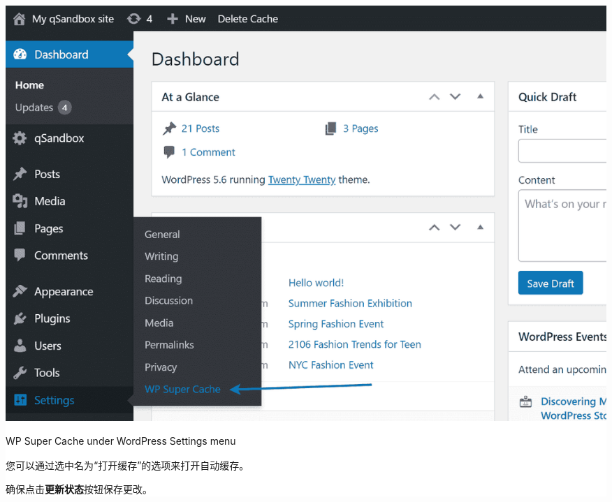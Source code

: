 ![WP Super Cache under WordPress Settings menu](img/e7147b8cd02842394cef3fc7c0cd7b4d.png)

WP Super Cache under WordPress Settings menu



您可以通过选中名为“打开缓存”的选项来打开自动缓存。

确保点击**更新状态**按钮保存更改。
